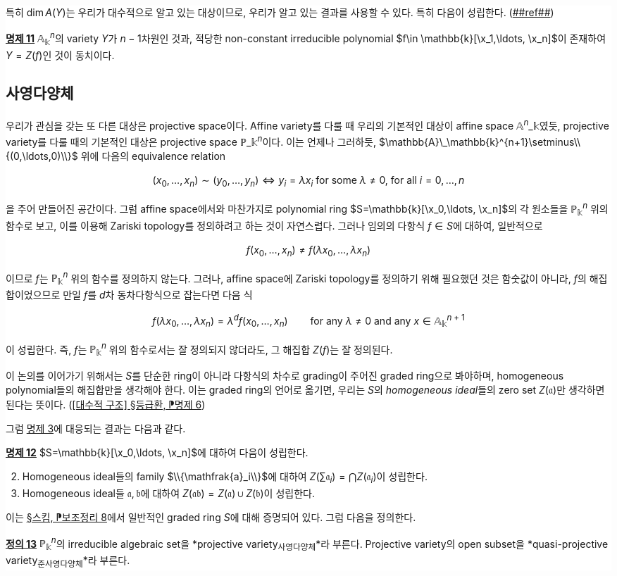 특히 $\dim A(Y)$는 우리가 대수적으로 알고 있는 대상이므로, 우리가 알고 있는 결과를 사용할 수 있다. 특히 다음이 성립한다. ([##ref##](Krull))

<div class="proposition" markdown="1">

<ins id="prop11">**명제 11**</ins> $\mathbb{A}_\mathbb{k}^n$의 variety $Y$가 $n-1$차원인 것과, 적당한 non-constant irreducible polynomial $f\in \mathbb{k}[\x_1,\ldots, \x_n]$이 존재하여 $Y=Z(f)$인 것이 동치이다. 

</div>

## 사영다양체

우리가 관심을 갖는 또 다른 대상은 projective space이다. Affine variety를 다룰 때 우리의 기본적인 대상이 affine space $\mathbb{A}^n\_\mathbb{k}$였듯, projective variety를 다룰 때의 기본적인 대상은 projective space $\mathbb{P}\_\mathbb{k}^n$이다. 이는 언제나 그러하듯, $\mathbb{A}\_\mathbb{k}^{n+1}\setminus\\{(0,\ldots,0)\\}$ 위에 다음의 equivalence relation

$$(x_0,\ldots, x_n)\sim (y_0,\ldots, y_n)\iff y_i=\lambda x_i \text{ for some $\lambda\neq 0$, for all $i=0,\ldots, n$}$$

을 주어 만들어진 공간이다. 그럼 affine space에서와 마찬가지로 polynomial ring $S=\mathbb{k}[\x_0,\ldots, \x_n]$의 각 원소들을 $\mathbb{P}_\mathbb{k}^n$ 위의 함수로 보고, 이를 이용해 Zariski topology를 정의하려고 하는 것이 자연스럽다. 그러나 임의의 다항식 $f\in S$에 대하여, 일반적으로

$$f(x_0,\ldots, x_n)\neq f(\lambda x_0,\ldots, \lambda x_n)$$

이므로 $f$는 $\mathbb{P}_\mathbb{k}^n$ 위의 함수를 정의하지 않는다. 그러나, affine space에 Zariski topology를 정의하기 위해 필요했던 것은 함숫값이 아니라, $f$의 해집합이었으므로 만일 $f$를 $d$차 동차다항식으로 잡는다면 다음 식

$$f(\lambda x_0,\ldots, \lambda x_n)=\lambda^d f(x_0,\ldots, x_n)\qquad\text{for any $\lambda\neq 0$ and any $x\in \mathbb{A}_\mathbb{k}^{n+1}$}$$

이 성립한다. 즉, $f$는 $\mathbb{P}_\mathbb{k}^n$ 위의 함수로서는 잘 정의되지 않더라도, 그 해집합 $Z(f)$는 잘 정의된다. 

이 논의를 이어가기 위해서는 $S$를 단순한 ring이 아니라 다항식의 차수로 grading이 주어진 graded ring으로 봐야하며, homogeneous polynomial들의 해집합만을 생각해야 한다. 이는 graded ring의 언어로 옮기면, 우리는 $S$의 *homogeneous ideal*들의 zero set $Z(\mathfrak{a})$만 생각하면 된다는 뜻이다. ([\[대수적 구조\] §등급환, ⁋명제 6](/ko/math/algebraic_structures/graded_rings#prop6))

그럼 [명제 3](#prop3)에 대응되는 결과는 다음과 같다. 

<div class="proposition" markdown="1">

<ins id="prop12">**명제 12**</ins> $S=\mathbb{k}[\x_0,\ldots, \x_n]$에 대하여 다음이 성립한다.

2. Homogeneous ideal들의 family $\\{\mathfrak{a}_i\\}$에 대하여 $Z(\sum \mathfrak{a}_i)=\bigcap Z(\mathfrak{a}_i)$이 성립한다.
1. Homogeneous ideal들 $\mathfrak{a},\mathfrak{b}$에 대하여 $Z(\mathfrak{ab})=Z(\mathfrak{a})\cup Z(\mathfrak{b})$이 성립한다.

</div>

이는 [§스킴, ⁋보조정리 8](/ko/math/algebraic_geometry/schemes#lem8)에서 일반적인 graded ring $S$에 대해 증명되어 있다. 그럼 다음을 정의한다.

<div class="definition" markdown="1">

<ins id="def13">**정의 13**</ins> $\mathbb{P}_\mathbb{k}^n$의 irreducible algebraic set을 *projective variety<sub>사영다양체</sub>*라 부른다. Projective variety의 open subset을 *quasi-projective variety<sub>준사영다양체</sub>*라 부른다. 

</div>
